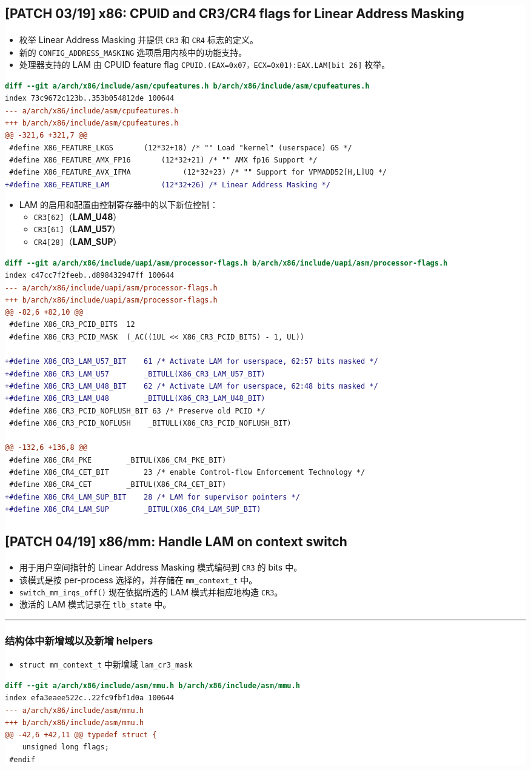 ## [PATCH 03/19] x86: CPUID and CR3/CR4 flags for Linear Address Masking
* 枚举 Linear Address Masking 并提供 `CR3` 和 `CR4` 标志的定义。
* 新的 `CONFIG_ADDRESS_MASKING` 选项启用内核中的功能支持。
* 处理器支持的 LAM 由 CPUID feature flag `CPUID.(EAX=0x07，ECX=0x01):EAX.LAM[bit 26]` 枚举。
```diff
diff --git a/arch/x86/include/asm/cpufeatures.h b/arch/x86/include/asm/cpufeatures.h
index 73c9672c123b..353b054812de 100644
--- a/arch/x86/include/asm/cpufeatures.h
+++ b/arch/x86/include/asm/cpufeatures.h
@@ -321,6 +321,7 @@
 #define X86_FEATURE_LKGS       (12*32+18) /* "" Load "kernel" (userspace) GS */
 #define X86_FEATURE_AMX_FP16       (12*32+21) /* "" AMX fp16 Support */
 #define X86_FEATURE_AVX_IFMA            (12*32+23) /* "" Support for VPMADD52[H,L]UQ */
+#define X86_FEATURE_LAM            (12*32+26) /* Linear Address Masking */
```
* LAM 的启用和配置由控制寄存器中的以下新位控制：
  * `CR3[62]`（**LAM_U48**）
  * `CR3[61]`（**LAM_U57**）
  * `CR4[28]`（**LAM_SUP**）
```diff
diff --git a/arch/x86/include/uapi/asm/processor-flags.h b/arch/x86/include/uapi/asm/processor-flags.h
index c47cc7f2feeb..d898432947ff 100644
--- a/arch/x86/include/uapi/asm/processor-flags.h
+++ b/arch/x86/include/uapi/asm/processor-flags.h
@@ -82,6 +82,10 @@
 #define X86_CR3_PCID_BITS  12
 #define X86_CR3_PCID_MASK  (_AC((1UL << X86_CR3_PCID_BITS) - 1, UL))

+#define X86_CR3_LAM_U57_BIT    61 /* Activate LAM for userspace, 62:57 bits masked */
+#define X86_CR3_LAM_U57        _BITULL(X86_CR3_LAM_U57_BIT)
+#define X86_CR3_LAM_U48_BIT    62 /* Activate LAM for userspace, 62:48 bits masked */
+#define X86_CR3_LAM_U48        _BITULL(X86_CR3_LAM_U48_BIT)
 #define X86_CR3_PCID_NOFLUSH_BIT 63 /* Preserve old PCID */
 #define X86_CR3_PCID_NOFLUSH    _BITULL(X86_CR3_PCID_NOFLUSH_BIT)

@@ -132,6 +136,8 @@
 #define X86_CR4_PKE        _BITUL(X86_CR4_PKE_BIT)
 #define X86_CR4_CET_BIT        23 /* enable Control-flow Enforcement Technology */
 #define X86_CR4_CET        _BITUL(X86_CR4_CET_BIT)
+#define X86_CR4_LAM_SUP_BIT    28 /* LAM for supervisor pointers */
+#define X86_CR4_LAM_SUP        _BITUL(X86_CR4_LAM_SUP_BIT)
```

## [PATCH 04/19] x86/mm: Handle LAM on context switch
* 用于用户空间指针的 Linear Address Masking 模式编码到 `CR3` 的 bits 中。
* 该模式是按 per-process 选择的，并存储在 `mm_context_t` 中。
* `switch_mm_irqs_off()` 现在依据所选的 LAM 模式并相应地构造 `CR3`。
* 激活的 LAM 模式记录在 `tlb_state` 中。
---
### 结构体中新增域以及新增 helpers
* `struct mm_context_t` 中新增域 `lam_cr3_mask`
```diff
diff --git a/arch/x86/include/asm/mmu.h b/arch/x86/include/asm/mmu.h
index efa3eaee522c..22fc9fbf1d0a 100644
--- a/arch/x86/include/asm/mmu.h
+++ b/arch/x86/include/asm/mmu.h
@@ -42,6 +42,11 @@ typedef struct {
    unsigned long flags;
 #endif

```